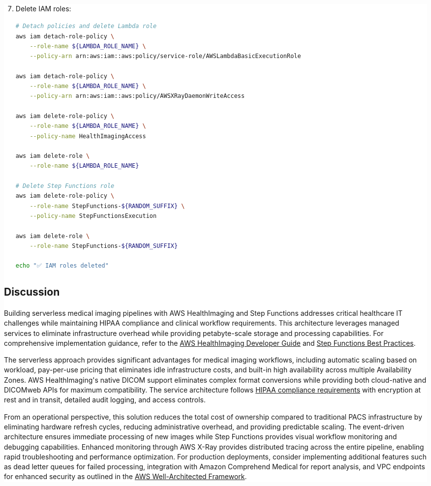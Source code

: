 7. Delete IAM roles:

   ```bash
   # Detach policies and delete Lambda role
   aws iam detach-role-policy \
       --role-name ${LAMBDA_ROLE_NAME} \
       --policy-arn arn:aws:iam::aws:policy/service-role/AWSLambdaBasicExecutionRole

   aws iam detach-role-policy \
       --role-name ${LAMBDA_ROLE_NAME} \
       --policy-arn arn:aws:iam::aws:policy/AWSXRayDaemonWriteAccess

   aws iam delete-role-policy \
       --role-name ${LAMBDA_ROLE_NAME} \
       --policy-name HealthImagingAccess

   aws iam delete-role \
       --role-name ${LAMBDA_ROLE_NAME}

   # Delete Step Functions role
   aws iam delete-role-policy \
       --role-name StepFunctions-${RANDOM_SUFFIX} \
       --policy-name StepFunctionsExecution

   aws iam delete-role \
       --role-name StepFunctions-${RANDOM_SUFFIX}

   echo "✅ IAM roles deleted"
   ```

## Discussion

Building serverless medical imaging pipelines with AWS HealthImaging and Step Functions addresses critical healthcare IT challenges while maintaining HIPAA compliance and clinical workflow requirements. This architecture leverages managed services to eliminate infrastructure overhead while providing petabyte-scale storage and processing capabilities. For comprehensive implementation guidance, refer to the [AWS HealthImaging Developer Guide](https://docs.aws.amazon.com/healthimaging/latest/devguide/what-is-healthimaging.html) and [Step Functions Best Practices](https://docs.aws.amazon.com/step-functions/latest/dg/best-practices.html).

The serverless approach provides significant advantages for medical imaging workflows, including automatic scaling based on workload, pay-per-use pricing that eliminates idle infrastructure costs, and built-in high availability across multiple Availability Zones. AWS HealthImaging's native DICOM support eliminates complex format conversions while providing both cloud-native and DICOMweb APIs for maximum compatibility. The service architecture follows [HIPAA compliance requirements](https://aws.amazon.com/compliance/hipaa-compliance/) with encryption at rest and in transit, detailed audit logging, and access controls.

From an operational perspective, this solution reduces the total cost of ownership compared to traditional PACS infrastructure by eliminating hardware refresh cycles, reducing administrative overhead, and providing predictable scaling. The event-driven architecture ensures immediate processing of new images while Step Functions provides visual workflow monitoring and debugging capabilities. Enhanced monitoring through AWS X-Ray provides distributed tracing across the entire pipeline, enabling rapid troubleshooting and performance optimization. For production deployments, consider implementing additional features such as dead letter queues for failed processing, integration with Amazon Comprehend Medical for report analysis, and VPC endpoints for enhanced security as outlined in the [AWS Well-Architected Framework](https://docs.aws.amazon.com/wellarchitected/latest/framework/welcome.html).
